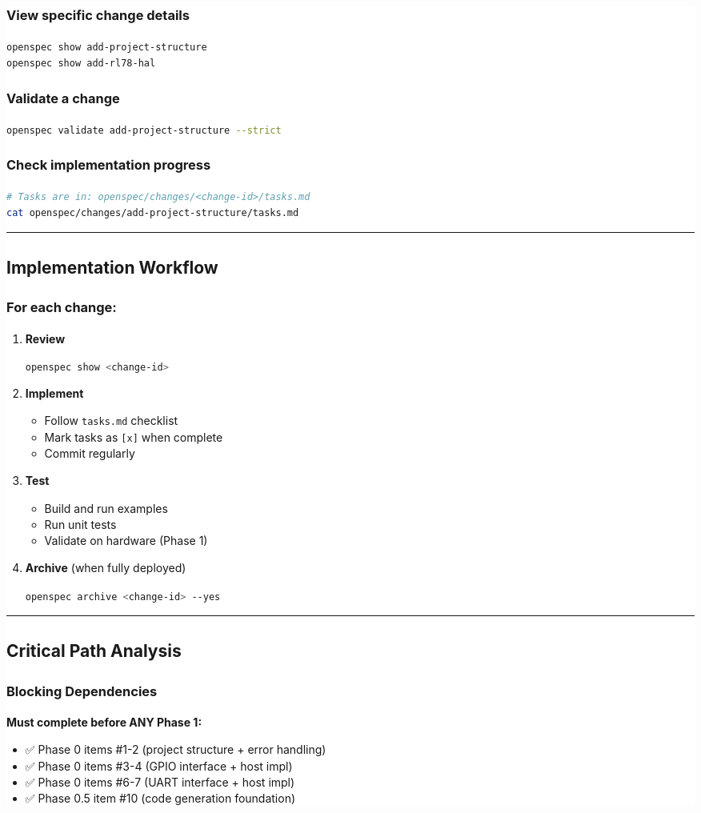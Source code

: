 ### View specific change details
```bash
openspec show add-project-structure
openspec show add-rl78-hal
```

### Validate a change
```bash
openspec validate add-project-structure --strict
```

### Check implementation progress
```bash
# Tasks are in: openspec/changes/<change-id>/tasks.md
cat openspec/changes/add-project-structure/tasks.md
```

---

## Implementation Workflow

### For each change:

1. **Review**
   ```bash
   openspec show <change-id>
   ```

2. **Implement**
   - Follow `tasks.md` checklist
   - Mark tasks as `[x]` when complete
   - Commit regularly

3. **Test**
   - Build and run examples
   - Run unit tests
   - Validate on hardware (Phase 1)

4. **Archive** (when fully deployed)
   ```bash
   openspec archive <change-id> --yes
   ```

---

## Critical Path Analysis

### Blocking Dependencies

**Must complete before ANY Phase 1:**
- ✅ Phase 0 items #1-2 (project structure + error handling)
- ✅ Phase 0 items #3-4 (GPIO interface + host impl)
- ✅ Phase 0 items #6-7 (UART interface + host impl)
- ✅ Phase 0.5 item #10 (code generation foundation)
